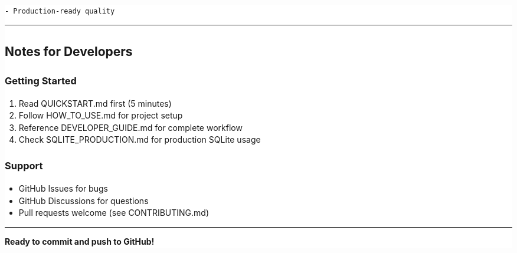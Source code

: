```
- Production-ready quality
```

---

## Notes for Developers

### Getting Started

1. Read QUICKSTART.md first (5 minutes)
2. Follow HOW_TO_USE.md for project setup
3. Reference DEVELOPER_GUIDE.md for complete workflow
4. Check SQLITE_PRODUCTION.md for production SQLite usage

### Support

- GitHub Issues for bugs
- GitHub Discussions for questions
- Pull requests welcome (see CONTRIBUTING.md)

---

**Ready to commit and push to GitHub!**
